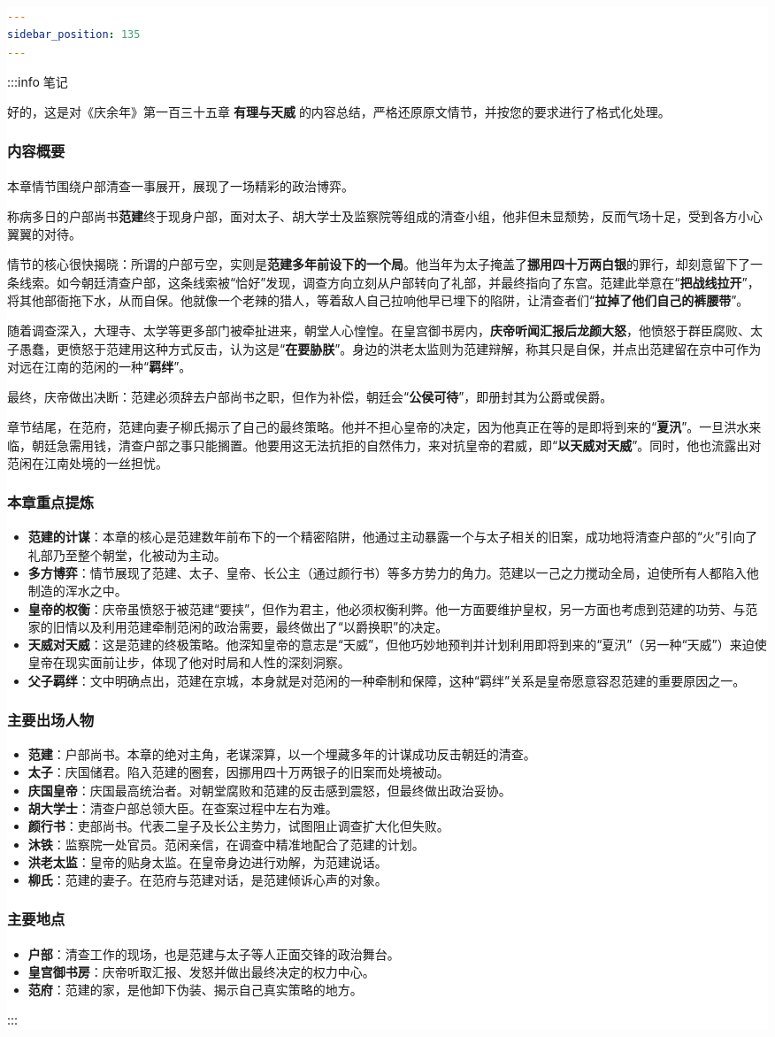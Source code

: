 ```yaml
---
sidebar_position: 135
---
```


:::info 笔记

好的，这是对《庆余年》第一百三十五章 **有理与天威** 的内容总结，严格还原原文情节，并按您的要求进行了格式化处理。

### 内容概要

本章情节围绕户部清查一事展开，展现了一场精彩的政治博弈。

称病多日的户部尚书**范建**终于现身户部，面对太子、胡大学士及监察院等组成的清查小组，他非但未显颓势，反而气场十足，受到各方小心翼翼的对待。

情节的核心很快揭晓：所谓的户部亏空，实则是**范建多年前设下的一个局**。他当年为太子掩盖了**挪用四十万两白银**的罪行，却刻意留下了一条线索。如今朝廷清查户部，这条线索被“恰好”发现，调查方向立刻从户部转向了礼部，并最终指向了东宫。范建此举意在“**把战线拉开**”，将其他部衙拖下水，从而自保。他就像一个老辣的猎人，等着敌人自己拉响他早已埋下的陷阱，让清查者们“**拉掉了他们自己的裤腰带**”。

随着调查深入，大理寺、太学等更多部门被牵扯进来，朝堂人心惶惶。在皇宫御书房内，**庆帝听闻汇报后龙颜大怒**，他愤怒于群臣腐败、太子愚蠢，更愤怒于范建用这种方式反击，认为这是“**在要胁朕**”。身边的洪老太监则为范建辩解，称其只是自保，并点出范建留在京中可作为对远在江南的范闲的一种“**羁绊**”。

最终，庆帝做出决断：范建必须辞去户部尚书之职，但作为补偿，朝廷会“**公侯可待**”，即册封其为公爵或侯爵。

章节结尾，在范府，范建向妻子柳氏揭示了自己的最终策略。他并不担心皇帝的决定，因为他真正在等的是即将到来的“**夏汛**”。一旦洪水来临，朝廷急需用钱，清查户部之事只能搁置。他要用这无法抗拒的自然伟力，来对抗皇帝的君威，即“**以天威对天威**”。同时，他也流露出对范闲在江南处境的一丝担忧。

### 本章重点提炼

*   **范建的计谋**：本章的核心是范建数年前布下的一个精密陷阱，他通过主动暴露一个与太子相关的旧案，成功地将清查户部的“火”引向了礼部乃至整个朝堂，化被动为主动。
*   **多方博弈**：情节展现了范建、太子、皇帝、长公主（通过颜行书）等多方势力的角力。范建以一己之力搅动全局，迫使所有人都陷入他制造的浑水之中。
*   **皇帝的权衡**：庆帝虽愤怒于被范建“要挟”，但作为君主，他必须权衡利弊。他一方面要维护皇权，另一方面也考虑到范建的功劳、与范家的旧情以及利用范建牵制范闲的政治需要，最终做出了“以爵换职”的决定。
*   **天威对天威**：这是范建的终极策略。他深知皇帝的意志是“天威”，但他巧妙地预判并计划利用即将到来的“夏汛”（另一种“天威”）来迫使皇帝在现实面前让步，体现了他对时局和人性的深刻洞察。
*   **父子羁绊**：文中明确点出，范建在京城，本身就是对范闲的一种牵制和保障，这种“羁绊”关系是皇帝愿意容忍范建的重要原因之一。

### 主要出场人物

*   **范建**：户部尚书。本章的绝对主角，老谋深算，以一个埋藏多年的计谋成功反击朝廷的清查。
*   **太子**：庆国储君。陷入范建的圈套，因挪用四十万两银子的旧案而处境被动。
*   **庆国皇帝**：庆国最高统治者。对朝堂腐败和范建的反击感到震怒，但最终做出政治妥协。
*   **胡大学士**：清查户部总领大臣。在查案过程中左右为难。
*   **颜行书**：吏部尚书。代表二皇子及长公主势力，试图阻止调查扩大化但失败。
*   **沐铁**：监察院一处官员。范闲亲信，在调查中精准地配合了范建的计划。
*   **洪老太监**：皇帝的贴身太监。在皇帝身边进行劝解，为范建说话。
*   **柳氏**：范建的妻子。在范府与范建对话，是范建倾诉心声的对象。

### 主要地点

*   **户部**：清查工作的现场，也是范建与太子等人正面交锋的政治舞台。
*   **皇宫御书房**：庆帝听取汇报、发怒并做出最终决定的权力中心。
*   **范府**：范建的家，是他卸下伪装、揭示自己真实策略的地方。

:::
